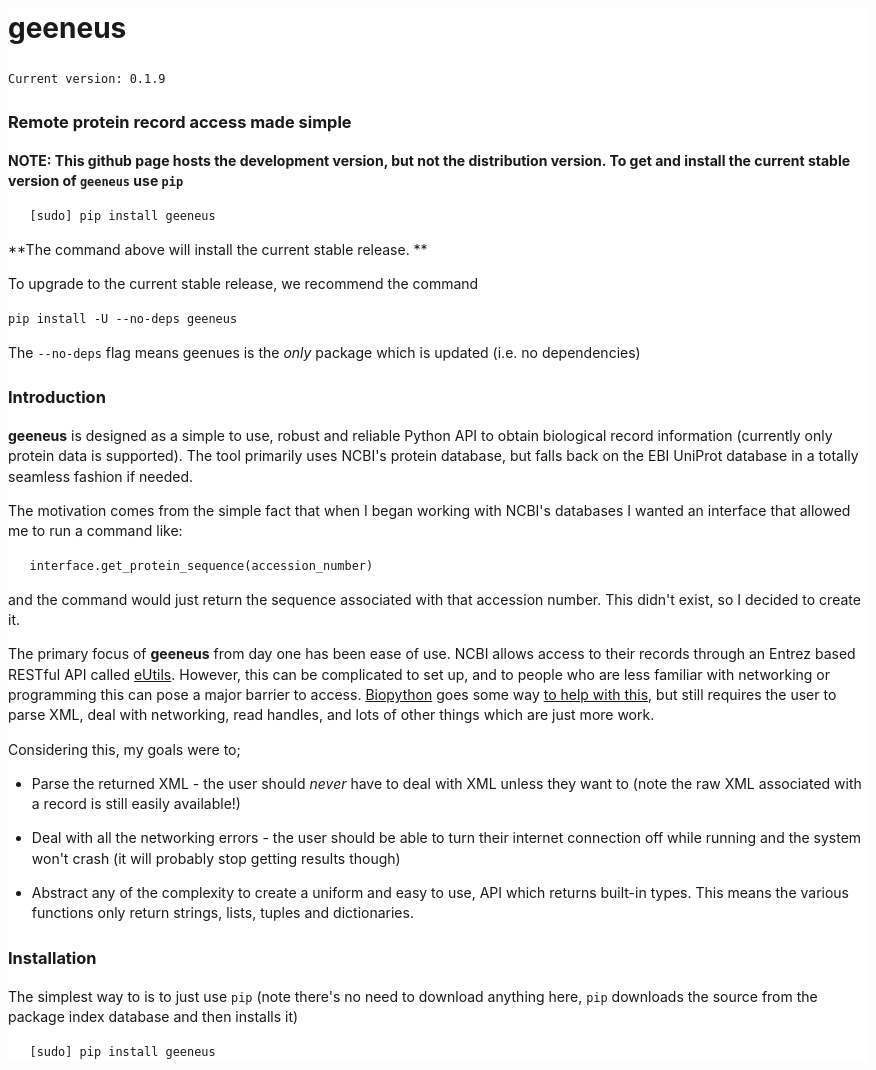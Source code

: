 # geeneus
`Current version: 0.1.9`
### Remote protein record access made simple

**NOTE: This github page hosts the development version, but not the distribution version. To get and install the current stable version of `geeneus` use `pip`**

       [sudo] pip install geeneus

**The command above will install the current stable release. **

To upgrade to the current stable release, we recommend the command

    pip install -U --no-deps geeneus
    
The `--no-deps` flag means geenues is the *only* package which is updated 
(i.e. no dependencies)

### Introduction
**geeneus** is designed as a simple to use, robust and reliable Python API to obtain biological record information (currently only protein data is supported). The tool primarily uses NCBI's protein database, but falls back on the EBI UniProt database in a totally seamless fashion if needed.

The motivation comes from the simple fact that when I began working with NCBI's databases I wanted an interface that allowed me to run a command like:

       interface.get_protein_sequence(accession_number)

and the command would just return the sequence associated with that accession number. This didn't exist, so I decided to create it.

The primary focus of **geeneus** from day one has been ease of use. NCBI allows access to their records through an Entrez based RESTful API called [eUtils](http://www.ncbi.nlm.nih.gov/books/NBK25500/). However, this can be complicated to set up, and to people who are less familiar with networking or programming this can pose a major barrier to access. [Biopython](http://biopython.org/) goes some way [to help with this](http://biopython.org/DIST/docs/tutorial/Tutorial.html#htoc98), but still requires the user to parse XML, deal with networking, read handles, and lots of other things which are just more work.

Considering this, my goals were to;

* Parse the returned XML - the user should *never* have to deal with XML unless they want to (note the raw XML associated with a record is still easily available!)

* Deal with all the networking errors - the user should be able to turn their internet connection off while running and the system won't crash (it will probably stop getting results though)

* Abstract any of the complexity to create a uniform and easy to use, API which returns built-in types. This means the various functions only return strings, lists, tuples and dictionaries.

### Installation
The simplest way to is to just use `pip` (note there's no need to download anything here, `pip` downloads the source from the package index database and then installs it)

       [sudo] pip install geeneus
